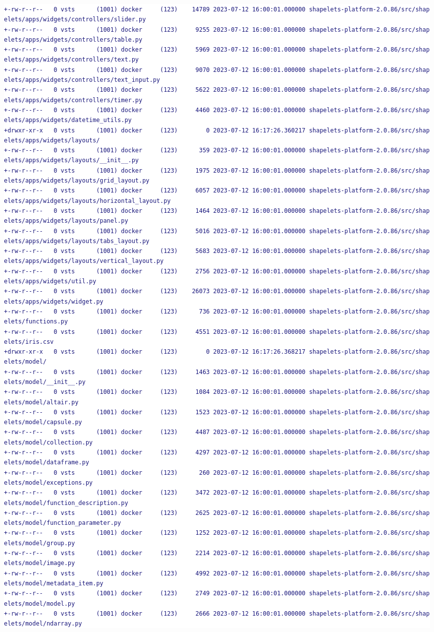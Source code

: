 ```diff
+-rw-r--r--   0 vsts      (1001) docker     (123)    14789 2023-07-12 16:00:01.000000 shapelets-platform-2.0.86/src/shapelets/apps/widgets/controllers/slider.py
+-rw-r--r--   0 vsts      (1001) docker     (123)     9255 2023-07-12 16:00:01.000000 shapelets-platform-2.0.86/src/shapelets/apps/widgets/controllers/table.py
+-rw-r--r--   0 vsts      (1001) docker     (123)     5969 2023-07-12 16:00:01.000000 shapelets-platform-2.0.86/src/shapelets/apps/widgets/controllers/text.py
+-rw-r--r--   0 vsts      (1001) docker     (123)     9070 2023-07-12 16:00:01.000000 shapelets-platform-2.0.86/src/shapelets/apps/widgets/controllers/text_input.py
+-rw-r--r--   0 vsts      (1001) docker     (123)     5622 2023-07-12 16:00:01.000000 shapelets-platform-2.0.86/src/shapelets/apps/widgets/controllers/timer.py
+-rw-r--r--   0 vsts      (1001) docker     (123)     4460 2023-07-12 16:00:01.000000 shapelets-platform-2.0.86/src/shapelets/apps/widgets/datetime_utils.py
+drwxr-xr-x   0 vsts      (1001) docker     (123)        0 2023-07-12 16:17:26.360217 shapelets-platform-2.0.86/src/shapelets/apps/widgets/layouts/
+-rw-r--r--   0 vsts      (1001) docker     (123)      359 2023-07-12 16:00:01.000000 shapelets-platform-2.0.86/src/shapelets/apps/widgets/layouts/__init__.py
+-rw-r--r--   0 vsts      (1001) docker     (123)     1975 2023-07-12 16:00:01.000000 shapelets-platform-2.0.86/src/shapelets/apps/widgets/layouts/grid_layout.py
+-rw-r--r--   0 vsts      (1001) docker     (123)     6057 2023-07-12 16:00:01.000000 shapelets-platform-2.0.86/src/shapelets/apps/widgets/layouts/horizontal_layout.py
+-rw-r--r--   0 vsts      (1001) docker     (123)     1464 2023-07-12 16:00:01.000000 shapelets-platform-2.0.86/src/shapelets/apps/widgets/layouts/panel.py
+-rw-r--r--   0 vsts      (1001) docker     (123)     5016 2023-07-12 16:00:01.000000 shapelets-platform-2.0.86/src/shapelets/apps/widgets/layouts/tabs_layout.py
+-rw-r--r--   0 vsts      (1001) docker     (123)     5683 2023-07-12 16:00:01.000000 shapelets-platform-2.0.86/src/shapelets/apps/widgets/layouts/vertical_layout.py
+-rw-r--r--   0 vsts      (1001) docker     (123)     2756 2023-07-12 16:00:01.000000 shapelets-platform-2.0.86/src/shapelets/apps/widgets/util.py
+-rw-r--r--   0 vsts      (1001) docker     (123)    26073 2023-07-12 16:00:01.000000 shapelets-platform-2.0.86/src/shapelets/apps/widgets/widget.py
+-rw-r--r--   0 vsts      (1001) docker     (123)      736 2023-07-12 16:00:01.000000 shapelets-platform-2.0.86/src/shapelets/functions.py
+-rw-r--r--   0 vsts      (1001) docker     (123)     4551 2023-07-12 16:00:01.000000 shapelets-platform-2.0.86/src/shapelets/iris.csv
+drwxr-xr-x   0 vsts      (1001) docker     (123)        0 2023-07-12 16:17:26.368217 shapelets-platform-2.0.86/src/shapelets/model/
+-rw-r--r--   0 vsts      (1001) docker     (123)     1463 2023-07-12 16:00:01.000000 shapelets-platform-2.0.86/src/shapelets/model/__init__.py
+-rw-r--r--   0 vsts      (1001) docker     (123)     1084 2023-07-12 16:00:01.000000 shapelets-platform-2.0.86/src/shapelets/model/altair.py
+-rw-r--r--   0 vsts      (1001) docker     (123)     1523 2023-07-12 16:00:01.000000 shapelets-platform-2.0.86/src/shapelets/model/capsule.py
+-rw-r--r--   0 vsts      (1001) docker     (123)     4487 2023-07-12 16:00:01.000000 shapelets-platform-2.0.86/src/shapelets/model/collection.py
+-rw-r--r--   0 vsts      (1001) docker     (123)     4297 2023-07-12 16:00:01.000000 shapelets-platform-2.0.86/src/shapelets/model/dataframe.py
+-rw-r--r--   0 vsts      (1001) docker     (123)      260 2023-07-12 16:00:01.000000 shapelets-platform-2.0.86/src/shapelets/model/exceptions.py
+-rw-r--r--   0 vsts      (1001) docker     (123)     3472 2023-07-12 16:00:01.000000 shapelets-platform-2.0.86/src/shapelets/model/function_description.py
+-rw-r--r--   0 vsts      (1001) docker     (123)     2625 2023-07-12 16:00:01.000000 shapelets-platform-2.0.86/src/shapelets/model/function_parameter.py
+-rw-r--r--   0 vsts      (1001) docker     (123)     1252 2023-07-12 16:00:01.000000 shapelets-platform-2.0.86/src/shapelets/model/group.py
+-rw-r--r--   0 vsts      (1001) docker     (123)     2214 2023-07-12 16:00:01.000000 shapelets-platform-2.0.86/src/shapelets/model/image.py
+-rw-r--r--   0 vsts      (1001) docker     (123)     4992 2023-07-12 16:00:01.000000 shapelets-platform-2.0.86/src/shapelets/model/metadata_item.py
+-rw-r--r--   0 vsts      (1001) docker     (123)     2749 2023-07-12 16:00:01.000000 shapelets-platform-2.0.86/src/shapelets/model/model.py
+-rw-r--r--   0 vsts      (1001) docker     (123)     2666 2023-07-12 16:00:01.000000 shapelets-platform-2.0.86/src/shapelets/model/ndarray.py
```